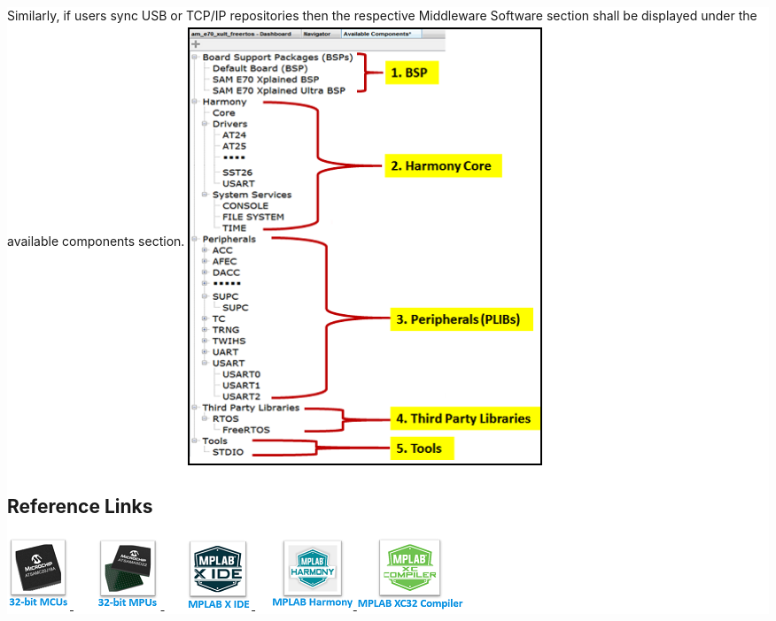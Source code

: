 Similarly, if users sync USB or TCP/IP repositories then the respective Middleware Software section shall be displayed under the available components section.
<img src = "images/figure_5.5.png" width="400" height="500" align="middle">  

## Reference Links
[<a href="https://www.microchip.com/design-centers/32-bit" target="_blank"> <img src="../../r_images/32_bit_mcus.png"> </a>]()  &nbsp; &nbsp; &nbsp; [<a href="https://www.microchip.com/design-centers/32-bit-mpus" target="_blank"> <img src="../../r_images/32_bit_mpus.png"> </a>]()  &nbsp; &nbsp; &nbsp; [<a href="https://www.microchip.com/mplab/mplab-x-ide" target="_blank"> <img src="../../r_images/mplab_x_ide.png"> </a>]()  &nbsp; &nbsp; [<a href="https://www.microchip.com/mplab/mplab-harmony" target="_blank"> <img src="../../r_images/mplab_harmony.png"> </a>]() [<a href="https://www.microchip.com/mplab/compilers" target="_blank"> <img src="../../r_images/mplab_compiler.png"> </a>]()  
